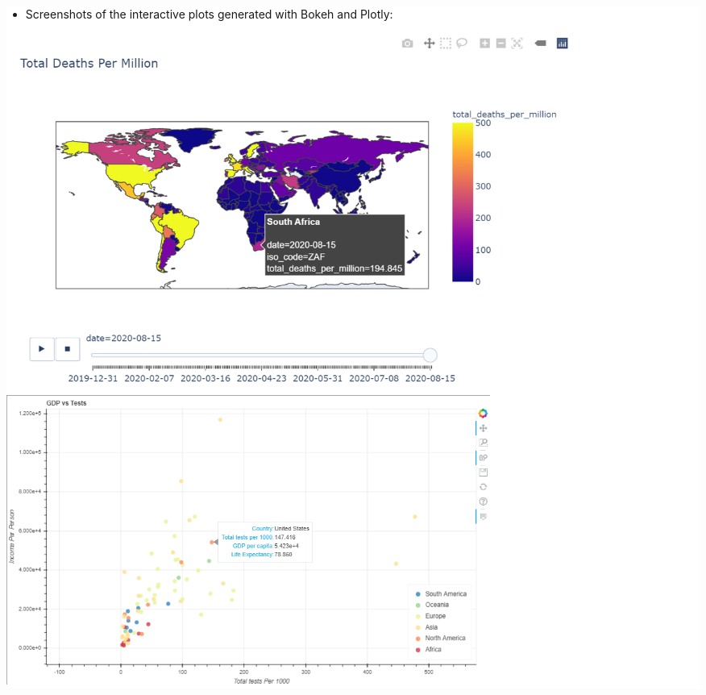 
* Screenshots of the interactive plots generated with Bokeh and Plotly:

<img src="figures/Total_Deaths_Per_Million.png" width="700"/>

<img src="figures/interactive_plot_GDP_tests.png" width="600"/>
